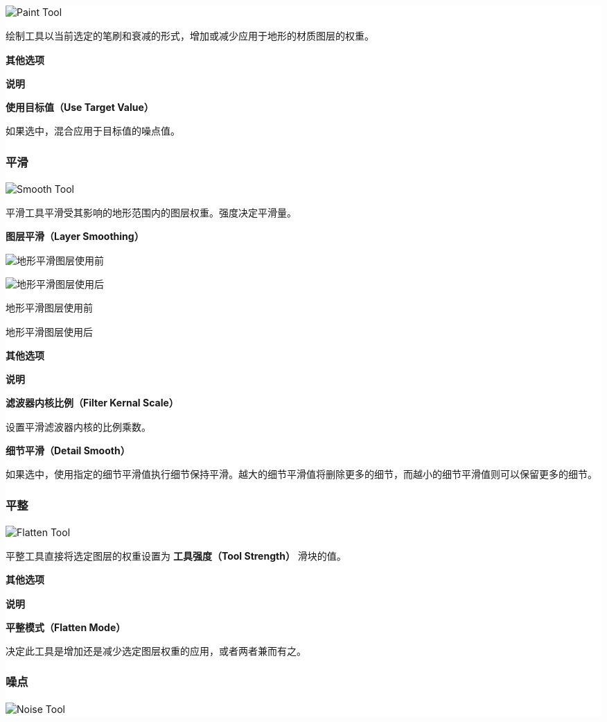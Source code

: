 ![Paint Tool](https://d1iv7db44yhgxn.cloudfront.net/documentation/images/bbb119f0-d70b-4231-9e61-7f27121a15a1/01-paint-tool.png "Paint Tool")

绘制工具以当前选定的笔刷和衰减的形式，增加或减少应用于地形的材质图层的权重。

**其他选项**

**说明**

**使用目标值（Use Target Value）**

如果选中，混合应用于目标值的噪点值。

### 平滑

![Smooth Tool](https://d1iv7db44yhgxn.cloudfront.net/documentation/images/070c7c78-fbbf-48fb-bd4f-643e2dd5bc5e/02-smooth-tool.png "Smooth Tool")

平滑工具平滑受其影响的地形范围内的图层权重。强度决定平滑量。

**图层平滑（Layer Smoothing）**

![地形平滑图层使用前](https://d1iv7db44yhgxn.cloudfront.net/documentation/images/83cde673-a4a2-4320-8615-6fa3d6d990f0/03-layer-smoothing-before.png "Landscape Smooth Layer Before")

![地形平滑图层使用后](https://d1iv7db44yhgxn.cloudfront.net/documentation/images/5ee5e058-6f95-449d-bd8c-5edddba1cb8d/04-layer-smoothing-after.png "Landscape Smooth Layer After")

地形平滑图层使用前

地形平滑图层使用后

**其他选项**

**说明**

**滤波器内核比例（Filter Kernal Scale）**

设置平滑滤波器内核的比例乘数。

**细节平滑（Detail Smooth）**

如果选中，使用指定的细节平滑值执行细节保持平滑。越大的细节平滑值将删除更多的细节，而越小的细节平滑值则可以保留更多的细节。

### 平整

![Flatten Tool](https://d1iv7db44yhgxn.cloudfront.net/documentation/images/3cf95971-7d4f-4604-9f91-8bd4ba75567c/05-flatten-tool.png "Flatten Tool")

平整工具直接将选定图层的权重设置为 **工具强度（Tool Strength）** 滑块的值。

**其他选项**

**说明**

**平整模式（Flatten Mode）**

决定此工具是增加还是减少选定图层权重的应用，或者两者兼而有之。

### 噪点

![Noise Tool](https://d1iv7db44yhgxn.cloudfront.net/documentation/images/9618a559-b3d4-49fa-a353-8732680e82b7/06-noise-tool.png "Noise Tool")
